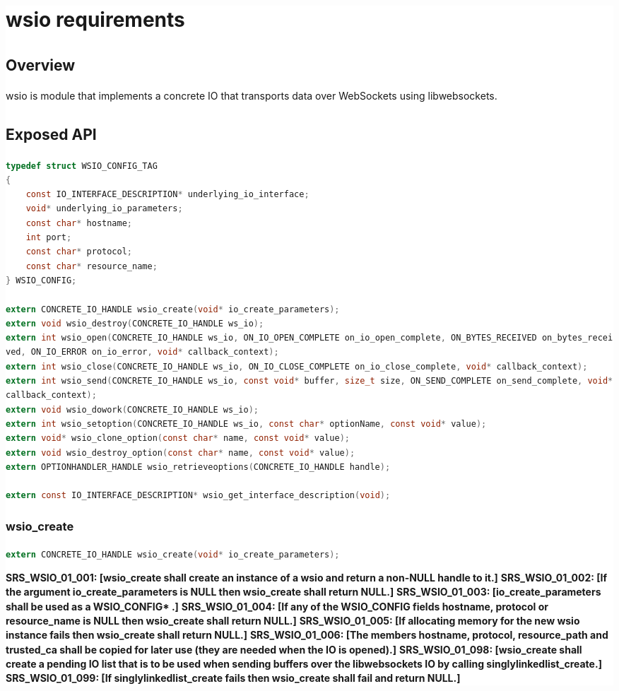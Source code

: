 # wsio requirements
 
## Overview

wsio is module that implements a concrete IO that transports data over WebSockets using libwebsockets.

## Exposed API

```c
typedef struct WSIO_CONFIG_TAG
{
    const IO_INTERFACE_DESCRIPTION* underlying_io_interface;
    void* underlying_io_parameters;
	const char* hostname;
	int port;
	const char* protocol;
	const char* resource_name;
} WSIO_CONFIG;

extern CONCRETE_IO_HANDLE wsio_create(void* io_create_parameters);
extern void wsio_destroy(CONCRETE_IO_HANDLE ws_io);
extern int wsio_open(CONCRETE_IO_HANDLE ws_io, ON_IO_OPEN_COMPLETE on_io_open_complete, ON_BYTES_RECEIVED on_bytes_received, ON_IO_ERROR on_io_error, void* callback_context);
extern int wsio_close(CONCRETE_IO_HANDLE ws_io, ON_IO_CLOSE_COMPLETE on_io_close_complete, void* callback_context);
extern int wsio_send(CONCRETE_IO_HANDLE ws_io, const void* buffer, size_t size, ON_SEND_COMPLETE on_send_complete, void* callback_context);
extern void wsio_dowork(CONCRETE_IO_HANDLE ws_io);
extern int wsio_setoption(CONCRETE_IO_HANDLE ws_io, const char* optionName, const void* value);
extern void* wsio_clone_option(const char* name, const void* value);
extern void wsio_destroy_option(const char* name, const void* value);
extern OPTIONHANDLER_HANDLE wsio_retrieveoptions(CONCRETE_IO_HANDLE handle);

extern const IO_INTERFACE_DESCRIPTION* wsio_get_interface_description(void);
```

### wsio_create

```c
extern CONCRETE_IO_HANDLE wsio_create(void* io_create_parameters);
```

**SRS_WSIO_01_001: \[**wsio_create shall create an instance of a wsio and return a non-NULL handle to it.**\]**
**SRS_WSIO_01_002: \[**If the argument io_create_parameters is NULL then wsio_create shall return NULL.**\]**
**SRS_WSIO_01_003: \[**io_create_parameters shall be used as a WSIO_CONFIG\* .**\]**
**SRS_WSIO_01_004: \[**If any of the WSIO_CONFIG fields hostname, protocol or resource_name is NULL then wsio_create shall return NULL.**\]**
**SRS_WSIO_01_005: \[**If allocating memory for the new wsio instance fails then wsio_create shall return NULL.**\]**
**SRS_WSIO_01_006: \[**The members hostname, protocol, resource_path and trusted_ca shall be copied for later use (they are needed when the IO is opened).**\]** 
**SRS_WSIO_01_098: \[**wsio_create shall create a pending IO list that is to be used when sending buffers over the libwebsockets IO by calling singlylinkedlist_create.**\]** 
**SRS_WSIO_01_099: \[**If singlylinkedlist_create fails then wsio_create shall fail and return NULL.**\]** 

